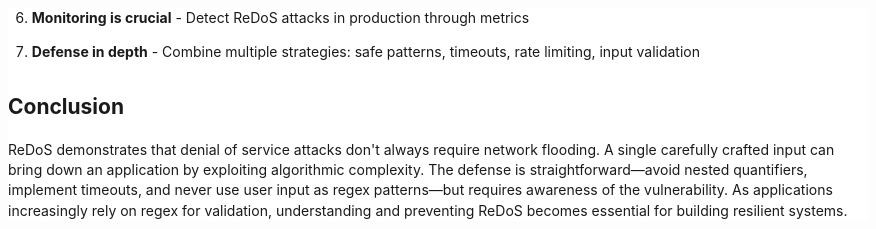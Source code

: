 6. **Monitoring is crucial** - Detect ReDoS attacks in production through metrics

7. **Defense in depth** - Combine multiple strategies: safe patterns, timeouts, rate limiting, input validation

## Conclusion

ReDoS demonstrates that denial of service attacks don't always require network flooding. A single carefully crafted input can bring down an application by exploiting algorithmic complexity. The defense is straightforward—avoid nested quantifiers, implement timeouts, and never use user input as regex patterns—but requires awareness of the vulnerability. As applications increasingly rely on regex for validation, understanding and preventing ReDoS becomes essential for building resilient systems.
